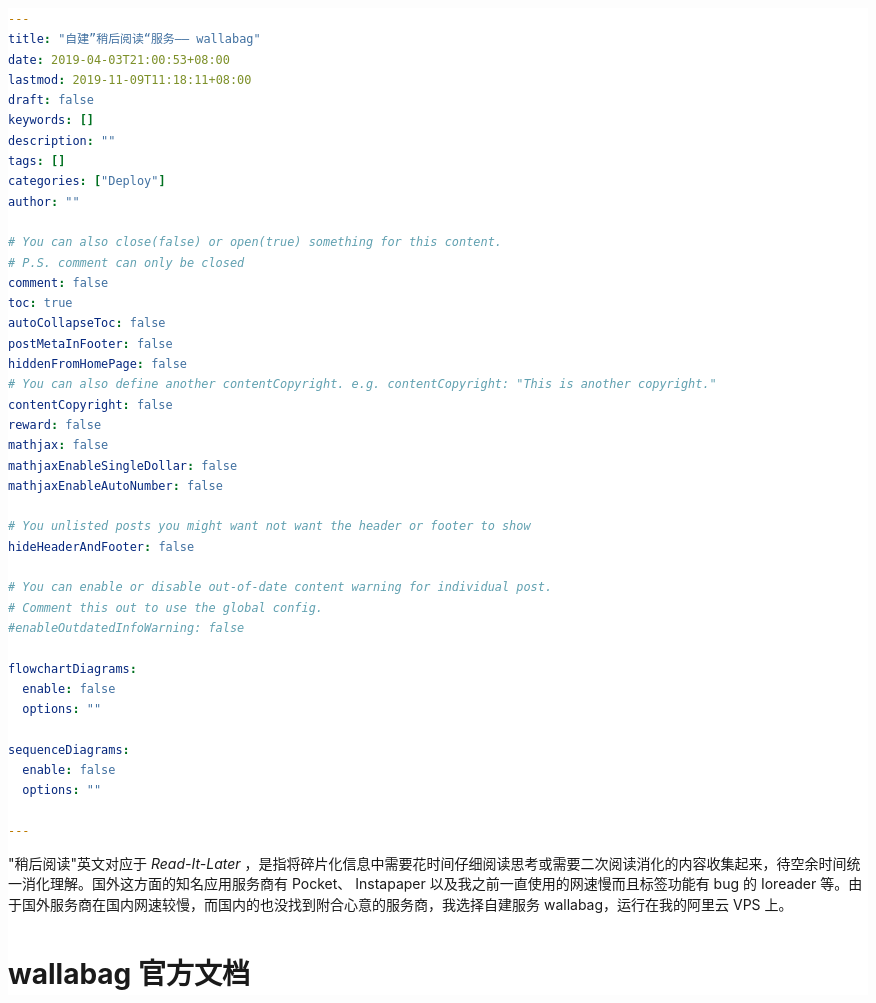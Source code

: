 ```yaml
---
title: "自建”稍后阅读“服务—— wallabag"
date: 2019-04-03T21:00:53+08:00
lastmod: 2019-11-09T11:18:11+08:00
draft: false
keywords: []
description: ""
tags: []
categories: ["Deploy"]
author: ""

# You can also close(false) or open(true) something for this content.
# P.S. comment can only be closed
comment: false
toc: true
autoCollapseToc: false
postMetaInFooter: false
hiddenFromHomePage: false
# You can also define another contentCopyright. e.g. contentCopyright: "This is another copyright."
contentCopyright: false
reward: false
mathjax: false
mathjaxEnableSingleDollar: false
mathjaxEnableAutoNumber: false

# You unlisted posts you might want not want the header or footer to show
hideHeaderAndFooter: false

# You can enable or disable out-of-date content warning for individual post.
# Comment this out to use the global config.
#enableOutdatedInfoWarning: false

flowchartDiagrams:
  enable: false
  options: ""

sequenceDiagrams: 
  enable: false
  options: ""

---
```


"稍后阅读"英文对应于 *Read-It-Later* ，是指将碎片化信息中需要花时间仔细阅读思考或需要二次阅读消化的内容收集起来，待空余时间统一消化理解。国外这方面的知名应用服务商有 Pocket、 Instapaper 以及我之前一直使用的网速慢而且标签功能有 bug 的 Ioreader 等。由于国外服务商在国内网速较慢，而国内的也没找到附合心意的服务商，我选择自建服务 wallabag，运行在我的阿里云 VPS 上。



# wallabag 官方文档
